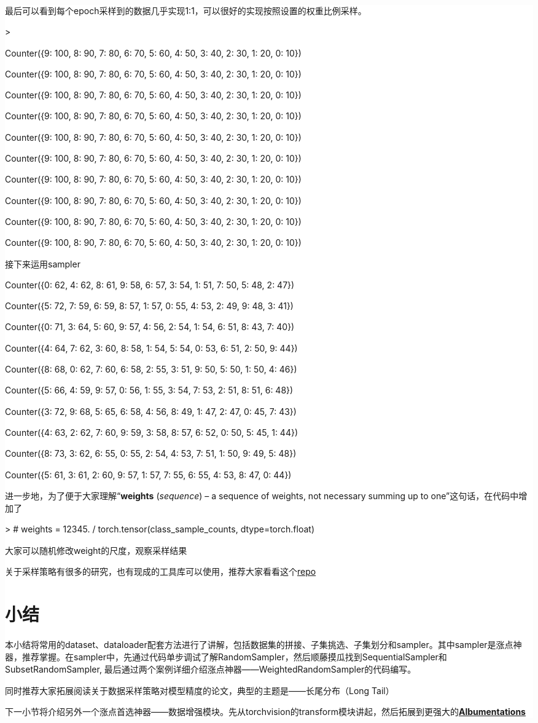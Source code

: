 

最后可以看到每个epoch采样到的数据几乎实现1:1，可以很好的实现按照设置的权重比例采样。

\>

Counter({9: 100, 8: 90, 7: 80, 6: 70, 5: 60, 4: 50, 3: 40, 2: 30, 1: 20, 0: 10})

Counter({9: 100, 8: 90, 7: 80, 6: 70, 5: 60, 4: 50, 3: 40, 2: 30, 1: 20, 0: 10})

Counter({9: 100, 8: 90, 7: 80, 6: 70, 5: 60, 4: 50, 3: 40, 2: 30, 1: 20, 0: 10})

Counter({9: 100, 8: 90, 7: 80, 6: 70, 5: 60, 4: 50, 3: 40, 2: 30, 1: 20, 0: 10})

Counter({9: 100, 8: 90, 7: 80, 6: 70, 5: 60, 4: 50, 3: 40, 2: 30, 1: 20, 0: 10})

Counter({9: 100, 8: 90, 7: 80, 6: 70, 5: 60, 4: 50, 3: 40, 2: 30, 1: 20, 0: 10})

Counter({9: 100, 8: 90, 7: 80, 6: 70, 5: 60, 4: 50, 3: 40, 2: 30, 1: 20, 0: 10})

Counter({9: 100, 8: 90, 7: 80, 6: 70, 5: 60, 4: 50, 3: 40, 2: 30, 1: 20, 0: 10})

Counter({9: 100, 8: 90, 7: 80, 6: 70, 5: 60, 4: 50, 3: 40, 2: 30, 1: 20, 0: 10})

Counter({9: 100, 8: 90, 7: 80, 6: 70, 5: 60, 4: 50, 3: 40, 2: 30, 1: 20, 0: 10})



接下来运用sampler

Counter({0: 62, 4: 62, 8: 61, 9: 58, 6: 57, 3: 54, 1: 51, 7: 50, 5: 48, 2: 47})

Counter({5: 72, 7: 59, 6: 59, 8: 57, 1: 57, 0: 55, 4: 53, 2: 49, 9: 48, 3: 41})

Counter({0: 71, 3: 64, 5: 60, 9: 57, 4: 56, 2: 54, 1: 54, 6: 51, 8: 43, 7: 40})

Counter({4: 64, 7: 62, 3: 60, 8: 58, 1: 54, 5: 54, 0: 53, 6: 51, 2: 50, 9: 44})

Counter({8: 68, 0: 62, 7: 60, 6: 58, 2: 55, 3: 51, 9: 50, 5: 50, 1: 50, 4: 46})

Counter({5: 66, 4: 59, 9: 57, 0: 56, 1: 55, 3: 54, 7: 53, 2: 51, 8: 51, 6: 48})

Counter({3: 72, 9: 68, 5: 65, 6: 58, 4: 56, 8: 49, 1: 47, 2: 47, 0: 45, 7: 43})

Counter({4: 63, 2: 62, 7: 60, 9: 59, 3: 58, 8: 57, 6: 52, 0: 50, 5: 45, 1: 44})

Counter({8: 73, 3: 62, 6: 55, 0: 55, 2: 54, 4: 53, 7: 51, 1: 50, 9: 49, 5: 48})

Counter({5: 61, 3: 61, 2: 60, 9: 57, 1: 57, 7: 55, 6: 55, 4: 53, 8: 47, 0: 44})



进一步地，为了便于大家理解“**weights** (*sequence*) – a sequence of weights, not necessary summing up to one”这句话，在代码中增加了

\> # weights = 12345. / torch.tensor(class_sample_counts, dtype=torch.float)

大家可以随机修改weight的尺度，观察采样结果

关于采样策略有很多的研究，也有现成的工具库可以使用，推荐大家看看这个[repo](https://github.com/ufoym/imbalanced-dataset-sampler)



# 小结

本小结将常用的dataset、dataloader配套方法进行了讲解，包括数据集的拼接、子集挑选、子集划分和sampler。其中sampler是涨点神器，推荐掌握。在sampler中，先通过代码单步调试了解RandomSampler，然后顺藤摸瓜找到SequentialSampler和SubsetRandomSampler, 最后通过两个案例详细介绍涨点神器——WeightedRandomSampler的代码编写。

同时推荐大家拓展阅读关于数据采样策略对模型精度的论文，典型的主题是——长尾分布（Long Tail）

下一小节将介绍另外一个涨点首选神器——数据增强模块。先从torchvision的transform模块讲起，然后拓展到更强大的[**Albumentations**](https://albumentations.readthedocs.io/en/latest/)
